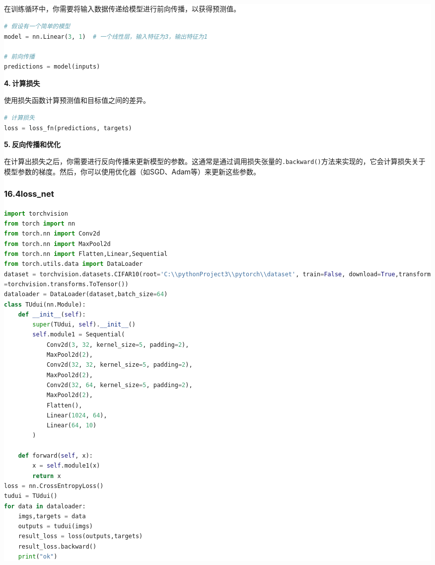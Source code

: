 在训练循环中，你需要将输入数据传递给模型进行前向传播，以获得预测值。

```py
# 假设有一个简单的模型  
model = nn.Linear(3, 1)  # 一个线性层，输入特征为3，输出特征为1  
  
# 前向传播  
predictions = model(inputs)
```

**4. 计算损失**

使用损失函数计算预测值和目标值之间的差异。

```py
# 计算损失  
loss = loss_fn(predictions, targets)
```

**5. 反向传播和优化**

在计算出损失之后，你需要进行反向传播来更新模型的参数。这通常是通过调用损失张量的`.backward()`方法来实现的，它会计算损失关于模型参数的梯度。然后，你可以使用优化器（如SGD、Adam等）来更新这些参数。

### 16.4loss_net

```python
import torchvision
from torch import nn
from torch.nn import Conv2d
from torch.nn import MaxPool2d
from torch.nn import Flatten,Linear,Sequential
from torch.utils.data import DataLoader
dataset = torchvision.datasets.CIFAR10(root='C:\\pythonProject3\\pytorch\\dataset', train=False, download=True,transform=torchvision.transforms.ToTensor())
dataloader = DataLoader(dataset,batch_size=64)
class TUdui(nn.Module):
    def __init__(self):
        super(TUdui, self).__init__()
        self.module1 = Sequential(
            Conv2d(3, 32, kernel_size=5, padding=2),
            MaxPool2d(2),
            Conv2d(32, 32, kernel_size=5, padding=2),
            MaxPool2d(2),
            Conv2d(32, 64, kernel_size=5, padding=2),
            MaxPool2d(2),
            Flatten(),
            Linear(1024, 64),
            Linear(64, 10)
        )

    def forward(self, x):
        x = self.module1(x)
        return x
loss = nn.CrossEntropyLoss()
tudui = TUdui()
for data in dataloader:
    imgs,targets = data
    outputs = tudui(imgs)
    result_loss = loss(outputs,targets)
    result_loss.backward()
    print("ok")
```
